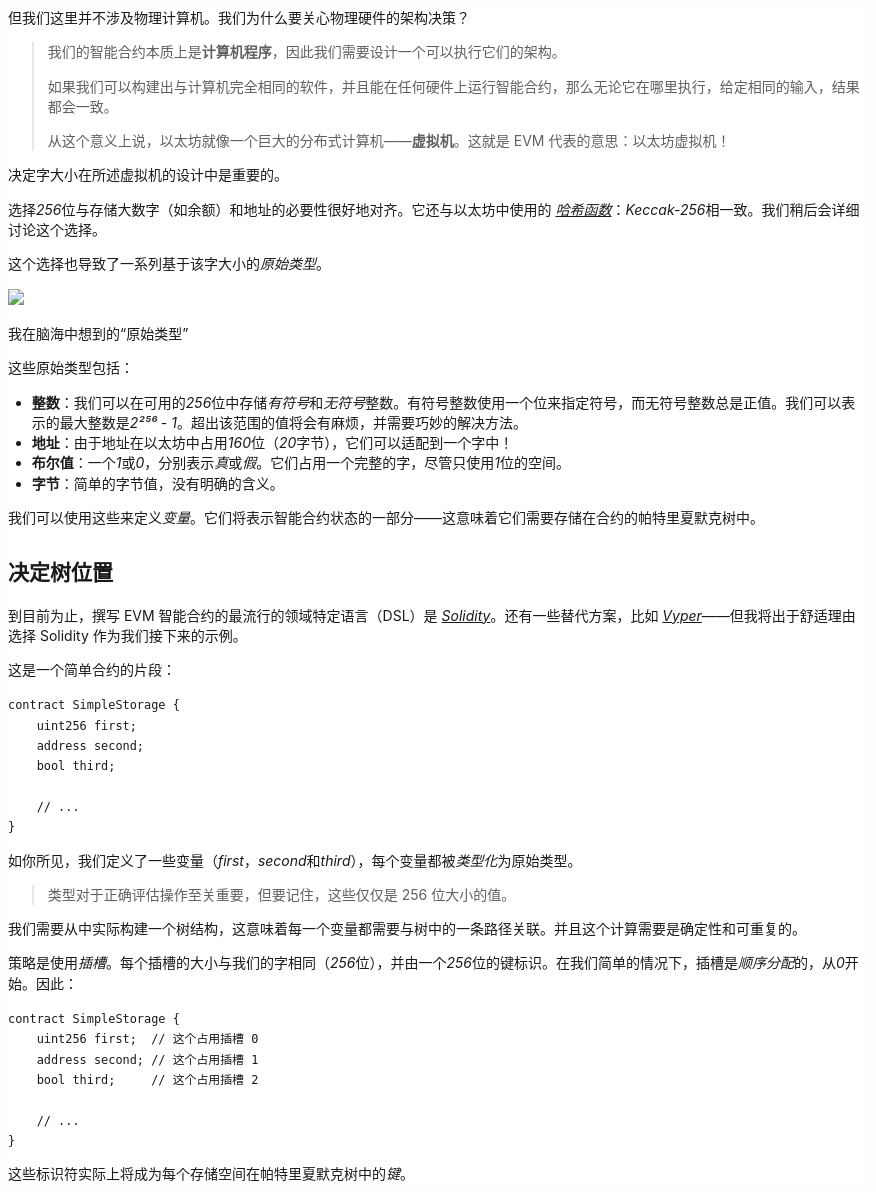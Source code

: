 但我们这里并不涉及物理计算机。我们为什么要关心物理硬件的架构决策？

> 我们的智能合约本质上是**计算机程序**，因此我们需要设计一个可以执行它们的架构。
> 
> 如果我们可以构建出与计算机完全相同的软件，并且能在任何硬件上运行智能合约，那么无论它在哪里执行，给定相同的输入，结果都会一致。
> 
> 从这个意义上说，以太坊就像一个巨大的分布式计算机——**虚拟机**。这就是 EVM 代表的意思：以太坊虚拟机！

决定字大小在所述虚拟机的设计中是重要的。

选择*256*位与存储大数字（如余额）和地址的必要性很好地对齐。它还与以太坊中使用的 [*哈希函数*](https://medium.com/@francomangone18/cryptography-101-hashing-709347160f60)：*Keccak-256*相一致。我们稍后会详细讨论这个选择。

这个选择也导致了一系列基于该字大小的*原始类型*。

![](https://img.learnblockchain.cn/attachments/migrate/1736753676314)

我在脑海中想到的“原始类型”

这些原始类型包括：

*   **整数**：我们可以在可用的*256*位中存储*有符号*和*无符号*整数。有符号整数使用一个位来指定符号，而无符号整数总是正值。我们可以表示的最大整数是*2²⁵⁶ - 1*。超出该范围的值将会有麻烦，并需要巧妙的解决方法。
*   **地址**：由于地址在以太坊中占用*160*位（*20*字节），它们可以适配到一个字中！
*   **布尔值**：一个*1*或*0*，分别表示*真*或*假*。它们占用一个完整的字，尽管只使用*1*位的空间。
*   **字节**：简单的字节值，没有明确的含义。

我们可以使用这些来定义*变量*。它们将表示智能合约状态的一部分——这意味着它们需要存储在合约的帕特里夏默克树中。

## 决定树位置

到目前为止，撰写 EVM 智能合约的最流行的领域特定语言（DSL）是 [*Solidity*](https://soliditylang.org/)。还有一些替代方案，比如 [*Vyper*](https://docs.vyperlang.org/en/stable/)——但我将出于舒适理由选择 Solidity 作为我们接下来的示例。

这是一个简单合约的片段：
```
contract SimpleStorage {  
    uint256 first;  
    address second;  
    bool third;  
  
    // ...  
}
````
如你所见，我们定义了一些变量（*first*，*second*和*third*），每个变量都被*类型化*为原始类型。

> 类型对于正确评估操作至关重要，但要记住，这些仅仅是 256 位大小的值。

我们需要从中实际构建一个树结构，这意味着每一个变量都需要与树中的一条路径关联。并且这个计算需要是确定性和可重复的。

策略是使用*插槽*。每个插槽的大小与我们的字相同（*256*位），并由一个*256*位的键标识。在我们简单的情况下，插槽是*顺序分配*的，从*0*开始。因此：
```
contract SimpleStorage {  
    uint256 first;  // 这个占用插槽 0  
    address second; // 这个占用插槽 1  
    bool third;     // 这个占用插槽 2  
  
    // ...  
}
```
这些标识符实际上将成为每个存储空间在帕特里夏默克树中的*键*。
